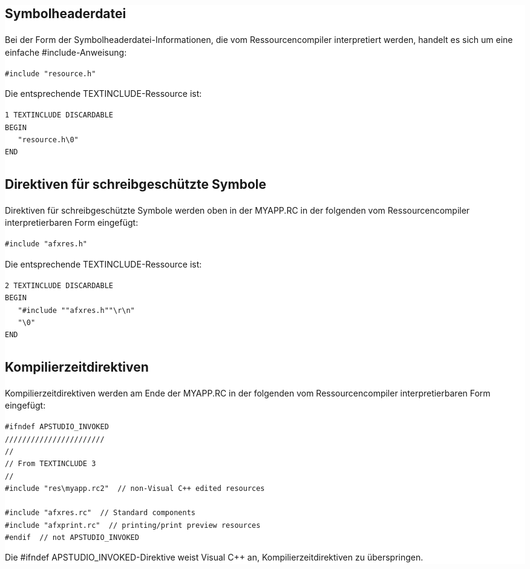 ## Symbolheaderdatei  
 Bei der Form der Symbolheaderdatei\-Informationen, die vom Ressourcencompiler interpretiert werden, handelt es sich um eine einfache \#include\-Anweisung:  
  
```  
#include "resource.h"  
```  
  
 Die entsprechende TEXTINCLUDE\-Ressource ist:  
  
```  
1 TEXTINCLUDE DISCARDABLE  
BEGIN  
   "resource.h\0"  
END  
```  
  
## Direktiven für schreibgeschützte Symbole  
 Direktiven für schreibgeschützte Symbole werden oben in der MYAPP.RC in der folgenden vom Ressourcencompiler interpretierbaren Form eingefügt:  
  
```  
#include "afxres.h"  
```  
  
 Die entsprechende TEXTINCLUDE\-Ressource ist:  
  
```  
2 TEXTINCLUDE DISCARDABLE  
BEGIN  
   "#include ""afxres.h""\r\n"  
   "\0"  
END  
```  
  
## Kompilierzeitdirektiven  
 Kompilierzeitdirektiven werden am Ende der MYAPP.RC in der folgenden vom Ressourcencompiler interpretierbaren Form eingefügt:  
  
```  
#ifndef APSTUDIO_INVOKED  
///////////////////////  
//  
// From TEXTINCLUDE 3  
//  
#include "res\myapp.rc2"  // non-Visual C++ edited resources  
  
#include "afxres.rc"  // Standard components  
#include "afxprint.rc"  // printing/print preview resources  
#endif  // not APSTUDIO_INVOKED  
```  
  
 Die \#ifndef APSTUDIO\_INVOKED\-Direktive weist Visual C\+\+ an, Kompilierzeitdirektiven zu überspringen.  
  